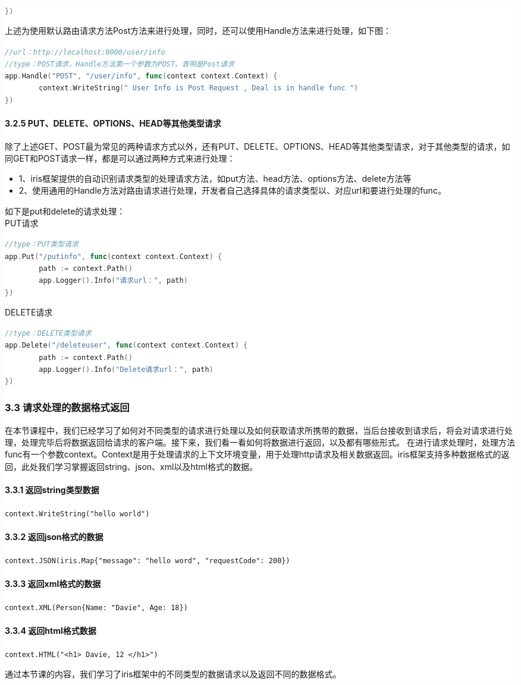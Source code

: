 ```go
})
```
上述为使用默认路由请求方法Post方法来进行处理，同时，还可以使用Handle方法来进行处理，如下图： 
```go
//url：http://localhost:8000/user/info
//type：POST请求，Handle方法第一个参数为POST，表明是Post请求
app.Handle("POST", "/user/info", func(context context.Context) {
		context.WriteString(" User Info is Post Request , Deal is in handle func ")
})
```

#### 3.2.5 PUT、DELETE、OPTIONS、HEAD等其他类型请求  
除了上述GET、POST最为常见的两种请求方式以外，还有PUT、DELETE、OPTIONS、HEAD等其他类型请求，对于其他类型的请求，如同GET和POST请求一样，都是可以通过两种方式来进行处理：  
* 1、iris框架提供的自动识别请求类型的处理请求方法，如put方法、head方法、options方法、delete方法等
* 2、使用通用的Handle方法对路由请求进行处理，开发者自己选择具体的请求类型以、对应url和要进行处理的func。  

如下是put和delete的请求处理：   
PUT请求
```go
//type：PUT类型请求
app.Put("/putinfo", func(context context.Context) {
		path := context.Path()
		app.Logger().Info("请求url：", path)
})
```

DELETE请求
```go
//type：DELETE类型请求  
app.Delete("/deleteuser", func(context context.Context) {
		path := context.Path()
		app.Logger().Info("Delete请求url：", path)
})
```

### 3.3 请求处理的数据格式返回  
在本节课程中，我们已经学习了如何对不同类型的请求进行处理以及如何获取请求所携带的数据，当后台接收到请求后，将会对请求进行处理，处理完毕后将数据返回给请求的客户端。接下来，我们看一看如何将数据进行返回，以及都有哪些形式。
在进行请求处理时，处理方法func有一个参数context。Context是用于处理请求的上下文环境变量，用于处理http请求及相关数据返回。iris框架支持多种数据格式的返回，此处我们学习掌握返回string、json、xml以及html格式的数据。
#### 3.3.1 返回string类型数据   
```
context.WriteString("hello world")
``` 
#### 3.3.2 返回json格式的数据  
```
context.JSON(iris.Map{"message": "hello word", "requestCode": 200})
```
#### 3.3.3 返回xml格式的数据  
```
context.XML(Person{Name: "Davie", Age: 18})
```
#### 3.3.4 返回html格式数据  
```
context.HTML("<h1> Davie, 12 </h1>")
```
通过本节课的内容，我们学习了iris框架中的不同类型的数据请求以及返回不同的数据格式。
